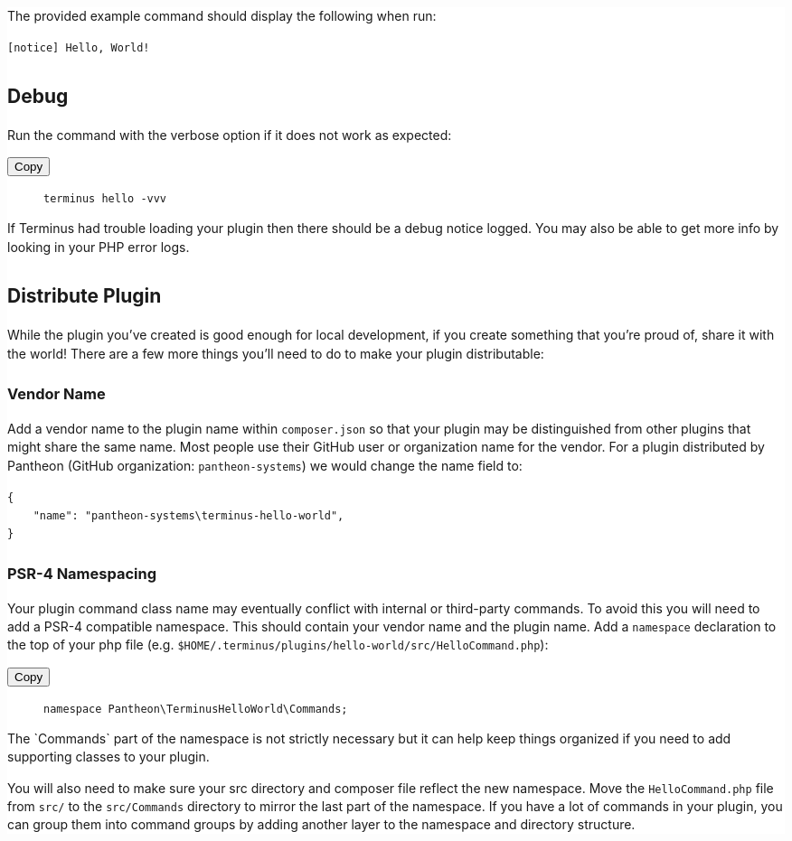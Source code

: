 The provided example command should display the following when run:
```bash
[notice] Hello, World!
```

## Debug
<p class="instruction">Run the command with the verbose option if it does not work as expected:</p>
<div class="copy-snippet">
<button class="btn btn-default btn-clippy" data-clipboard-target="#terminus-hello-vvv">Copy</button>
<figure><pre id="terminus-hello-vvv"><code class="command bash" data-lang="bash">terminus hello -vvv</code></pre></figure>
</div>
If Terminus had trouble loading your plugin then there should be a debug notice logged. You may also be able to get more info by looking in your PHP error logs.

## Distribute Plugin
While the plugin you’ve created is good enough for local development, if you create something that you’re proud of, share it with the world! There are a few more things you’ll need to do to make your plugin distributable:

### Vendor Name
Add a vendor name to the plugin name within `composer.json` so that your plugin may be distinguished from other plugins that might share the same name. Most people use their GitHub user or organization name for the vendor. For a plugin distributed by Pantheon (GitHub organization: `pantheon-systems`) we would change the name field to:
```
{
    "name": "pantheon-systems\terminus-hello-world",
}
```
### PSR-4 Namespacing
<p class="instruction">Your plugin command class name may eventually conflict with internal or third-party commands. To avoid this you will need to add a PSR-4 compatible namespace. This should contain your vendor name and the plugin name. Add a <code>namespace</code> declaration to the top of your php file (e.g. <code>$HOME/.terminus/plugins/hello-world/src/HelloCommand.php</code>):</p>
<div class="copy-snippet">
<button class="btn btn-default btn-clippy" data-clipboard-target="#terminus-plugin-namespace">Copy</button>
<figure><pre id="terminus-plugin-namespace"><code class="command bash" data-lang="bash">namespace Pantheon\TerminusHelloWorld\Commands;</code></pre></figure>
</div>
The `Commands` part of the namespace is not strictly necessary but it can help keep things organized if you need to add supporting classes to your plugin.

You will also need to make sure your src directory and composer file reflect the new namespace. Move the `HelloCommand.php` file  from `src/` to the `src/Commands` directory to mirror the last part of the namespace. If you have a lot of commands in your plugin, you can group them into command groups by adding another layer to the namespace and directory structure.

